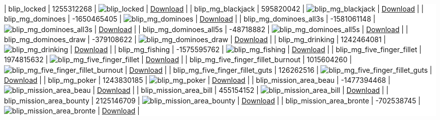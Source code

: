 | blip_locked                        | 1255312268   | ![blip_locked](http://femga.com/images/samples/ui_textures/blips/blip_locked.png)                                               | <a href='https://raw.githubusercontent.com/abdulkadiraktas/rdr3_discoveries/master/useful_info_from_rpfs/textures/blips/images/blips/blip_locked.png'>Download</a>                        |
| blip_mg_blackjack                  | 595820042    | ![blip_mg_blackjack](http://femga.com/images/samples/ui_textures/blips/blip_mg_blackjack.png)                                   | <a href='https://raw.githubusercontent.com/abdulkadiraktas/rdr3_discoveries/master/useful_info_from_rpfs/textures/blips/images/blips/blip_mg_blackjack.png'>Download</a>                  |
| blip_mg_dominoes                   | -1650465405  | ![blip_mg_dominoes](http://femga.com/images/samples/ui_textures/blips/blip_mg_dominoes.png)                                     | <a href='https://raw.githubusercontent.com/abdulkadiraktas/rdr3_discoveries/master/useful_info_from_rpfs/textures/blips/images/blips/blip_mg_dominoes.png'>Download</a>                   |
| blip_mg_dominoes_all3s             | -1581061148  | ![blip_mg_dominoes_all3s](http://femga.com/images/samples/ui_textures/blips/blip_mg_dominoes_all3s.png)                         | <a href='https://raw.githubusercontent.com/abdulkadiraktas/rdr3_discoveries/master/useful_info_from_rpfs/textures/blips/images/blips/blip_mg_dominoes_all3s.png'>Download</a>             |
| blip_mg_dominoes_all5s             | -48718882    | ![blip_mg_dominoes_all5s](http://femga.com/images/samples/ui_textures/blips/blip_mg_dominoes_all5s.png)                         | <a href='https://raw.githubusercontent.com/abdulkadiraktas/rdr3_discoveries/master/useful_info_from_rpfs/textures/blips/images/blips/blip_mg_dominoes_all5s.png'>Download</a>             |
| blip_mg_dominoes_draw              | -379108622   | ![blip_mg_dominoes_draw](http://femga.com/images/samples/ui_textures/blips/blip_mg_dominoes_draw.png)                           | <a href='https://raw.githubusercontent.com/abdulkadiraktas/rdr3_discoveries/master/useful_info_from_rpfs/textures/blips/images/blips/blip_mg_dominoes_draw.png'>Download</a>              |
| blip_mg_drinking                   | 1242464081   | ![blip_mg_drinking](http://femga.com/images/samples/ui_textures/blips/blip_mg_drinking.png)                                     | <a href='https://raw.githubusercontent.com/abdulkadiraktas/rdr3_discoveries/master/useful_info_from_rpfs/textures/blips/images/blips/blip_mg_drinking.png'>Download</a>                   |
| blip_mg_fishing                    | -1575595762  | ![blip_mg_fishing](http://femga.com/images/samples/ui_textures/blips/blip_mg_fishing.png)                                       | <a href='https://raw.githubusercontent.com/abdulkadiraktas/rdr3_discoveries/master/useful_info_from_rpfs/textures/blips/images/blips/blip_mg_fishing.png'>Download</a>                    |
| blip_mg_five_finger_fillet         | 1974815632   | ![blip_mg_five_finger_fillet](http://femga.com/images/samples/ui_textures/blips/blip_mg_five_finger_fillet.png)                 | <a href='https://raw.githubusercontent.com/abdulkadiraktas/rdr3_discoveries/master/useful_info_from_rpfs/textures/blips/images/blips/blip_mg_five_finger_fillet.png'>Download</a>         |
| blip_mg_five_finger_fillet_burnout | 1015604260   | ![blip_mg_five_finger_fillet_burnout](http://femga.com/images/samples/ui_textures/blips/blip_mg_five_finger_fillet_burnout.png) | <a href='https://raw.githubusercontent.com/abdulkadiraktas/rdr3_discoveries/master/useful_info_from_rpfs/textures/blips/images/blips/blip_mg_five_finger_fillet_burnout.png'>Download</a> |
| blip_mg_five_finger_fillet_guts    | 126262516    | ![blip_mg_five_finger_fillet_guts](http://femga.com/images/samples/ui_textures/blips/blip_mg_five_finger_fillet_guts.png)       | <a href='https://raw.githubusercontent.com/abdulkadiraktas/rdr3_discoveries/master/useful_info_from_rpfs/textures/blips/images/blips/blip_mg_five_finger_fillet_guts.png'>Download</a>    |
| blip_mg_poker                      | 1243830185   | ![blip_mg_poker](http://femga.com/images/samples/ui_textures/blips/blip_mg_poker.png)                                           | <a href='https://raw.githubusercontent.com/abdulkadiraktas/rdr3_discoveries/master/useful_info_from_rpfs/textures/blips/images/blips/blip_mg_poker.png'>Download</a>                      |
| blip_mission_area_beau             | -1477394468  | ![blip_mission_area_beau](http://femga.com/images/samples/ui_textures/blips/blip_mission_area_beau.png)                         | <a href='https://raw.githubusercontent.com/abdulkadiraktas/rdr3_discoveries/master/useful_info_from_rpfs/textures/blips/images/blips/blip_mission_area_beau.png'>Download</a>             |
| blip_mission_area_bill             | 455154152    | ![blip_mission_area_bill](http://femga.com/images/samples/ui_textures/blips/blip_mission_area_bill.png)                         | <a href='https://raw.githubusercontent.com/abdulkadiraktas/rdr3_discoveries/master/useful_info_from_rpfs/textures/blips/images/blips/blip_mission_area_bill.png'>Download</a>             |
| blip_mission_area_bounty           | 2125146709   | ![blip_mission_area_bounty](http://femga.com/images/samples/ui_textures/blips/blip_mission_area_bounty.png)                     | <a href='https://raw.githubusercontent.com/abdulkadiraktas/rdr3_discoveries/master/useful_info_from_rpfs/textures/blips/images/blips/blip_mission_area_bounty.png'>Download</a>           |
| blip_mission_area_bronte           | -702538745   | ![blip_mission_area_bronte](http://femga.com/images/samples/ui_textures/blips/blip_mission_area_bronte.png)                     | <a href='https://raw.githubusercontent.com/abdulkadiraktas/rdr3_discoveries/master/useful_info_from_rpfs/textures/blips/images/blips/blip_mission_area_bronte.png'>Download</a>           |